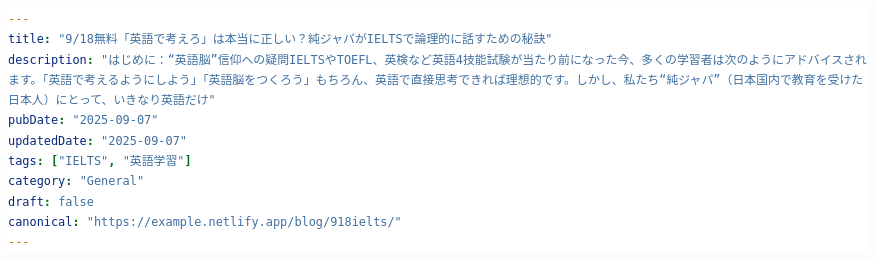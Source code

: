 ```yaml
---
title: "9/18無料「英語で考えろ」は本当に正しい？純ジャパがIELTSで論理的に話すための秘訣"
description: "はじめに：“英語脳”信仰への疑問IELTSやTOEFL、英検など英語4技能試験が当たり前になった今、多くの学習者は次のようにアドバイスされます。「英語で考えるようにしよう」「英語脳をつくろう」もちろん、英語で直接思考できれば理想的です。しかし、私たち“純ジャパ”（日本国内で教育を受けた日本人）にとって、いきなり英語だけ"
pubDate: "2025-09-07"
updatedDate: "2025-09-07"
tags: ["IELTS", "英語学習"]
category: "General"
draft: false
canonical: "https://example.netlify.app/blog/918ielts/"
---
```

